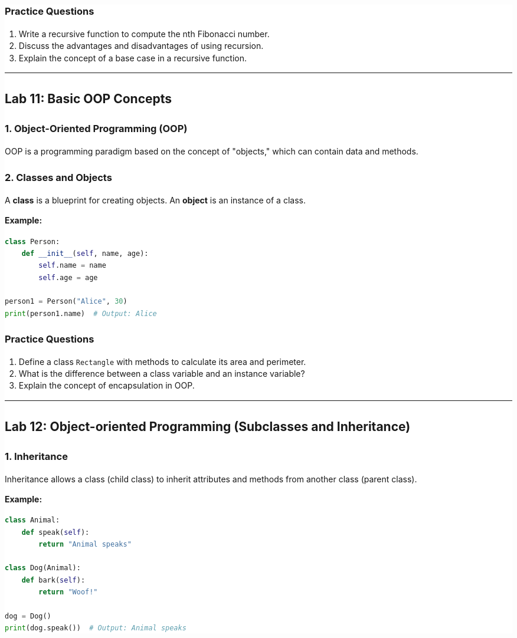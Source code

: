 ### Practice Questions
1. Write a recursive function to compute the nth Fibonacci number.
2. Discuss the advantages and disadvantages of using recursion.
3. Explain the concept of a base case in a recursive function.

---

## Lab 11: Basic OOP Concepts

### 1. Object-Oriented Programming (OOP)
OOP is a programming paradigm based on the concept of "objects," which can contain data and methods.

### 2. Classes and Objects
A **class** is a blueprint for creating objects. An **object** is an instance of a class.

**Example:**
```python
class Person:
    def __init__(self, name, age):
        self.name = name
        self.age = age

person1 = Person("Alice", 30)
print(person1.name)  # Output: Alice
```

### Practice Questions
1. Define a class `Rectangle` with methods to calculate its area and perimeter.
2. What is the difference between a class variable and an instance variable?
3. Explain the concept of encapsulation in OOP.

---

## Lab 12: Object-oriented Programming (Subclasses and Inheritance)

### 1. Inheritance
Inheritance allows a class (child class) to inherit attributes and methods from another class (parent class).

**Example:**
```python
class Animal:
    def speak(self):
        return "Animal speaks"

class Dog(Animal):
    def bark(self):
        return "Woof!"

dog = Dog()
print(dog.speak())  # Output: Animal speaks
```
